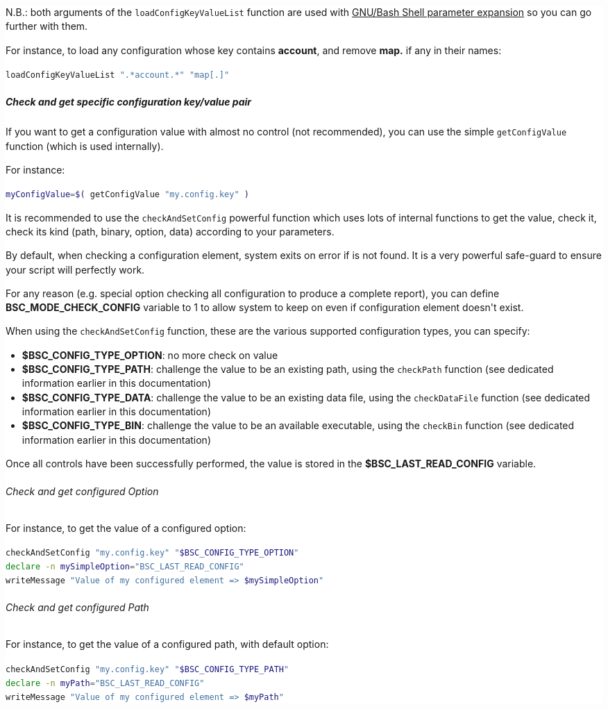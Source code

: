 N.B.: both arguments of the `loadConfigKeyValueList` function are used with [GNU/Bash Shell parameter expansion](https://www.gnu.org/software/bash/manual/html_node/Shell-Parameter-Expansion.html) so you can go further with them.

For instance, to load any configuration whose key contains **account**, and remove **map.** if any in their names:
```bash
loadConfigKeyValueList ".*account.*" "map[.]"
```

##### Check and get specific configuration key/value pair
If you want to get a configuration value with almost no control (not recommended), you can use the simple `getConfigValue` function (which is used internally).

For instance:
```bash
myConfigValue=$( getConfigValue "my.config.key" )
```

It is recommended to use the `checkAndSetConfig` powerful function which uses lots of internal functions to get the value, check it, check its kind (path, binary, option, data) according to your parameters.

By default, when checking a configuration element, system exits on error if is not found. It is a very powerful safe-guard to ensure your script will perfectly work.

For any reason (e.g. special option checking all configuration to produce a complete report), you can define **BSC_MODE_CHECK_CONFIG** variable to 1 to allow system to keep on even if configuration element doesn't exist.

When using the `checkAndSetConfig` function, these are the various supported configuration types, you can specify:
-   **$BSC_CONFIG_TYPE_OPTION**: no more check on value
-   **$BSC_CONFIG_TYPE_PATH**: challenge the value to be an existing path, using the `checkPath` function (see dedicated information earlier in this documentation)
-   **$BSC_CONFIG_TYPE_DATA**: challenge the value to be an existing data file, using the `checkDataFile` function (see dedicated information earlier in this documentation)
-   **$BSC_CONFIG_TYPE_BIN**: challenge the value to be an available executable, using the `checkBin` function (see dedicated information earlier in this documentation)

Once all controls have been successfully performed, the value is stored in the **$BSC_LAST_READ_CONFIG** variable.

###### Check and get configured Option
For instance, to get the value of a configured option:
```bash
checkAndSetConfig "my.config.key" "$BSC_CONFIG_TYPE_OPTION"
declare -n mySimpleOption="BSC_LAST_READ_CONFIG"
writeMessage "Value of my configured element => $mySimpleOption"
```

###### Check and get configured Path
For instance, to get the value of a configured path, with default option:
```bash
checkAndSetConfig "my.config.key" "$BSC_CONFIG_TYPE_PATH"
declare -n myPath="BSC_LAST_READ_CONFIG"
writeMessage "Value of my configured element => $myPath"
```
